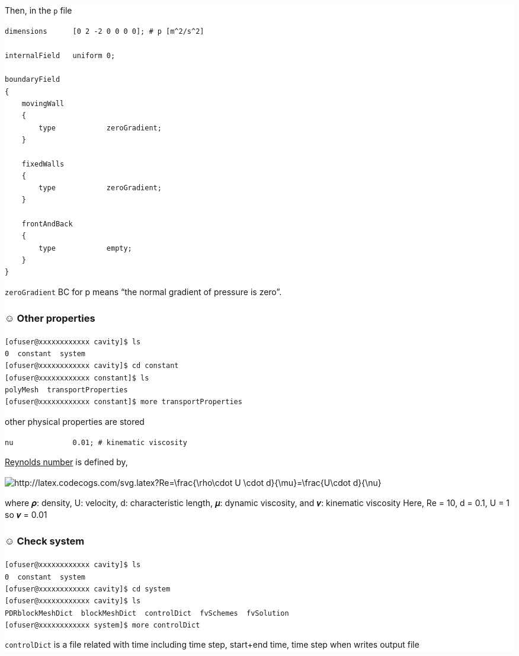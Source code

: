 
Then, in the `p` file
```
dimensions      [0 2 -2 0 0 0 0]; # p [m^2/s^2]

internalField   uniform 0;

boundaryField
{
    movingWall
    {
        type            zeroGradient;
    }

    fixedWalls
    {
        type            zeroGradient;
    }

    frontAndBack
    {
        type            empty;
    }
}
```
`zeroGradient` BC for p means “the normal gradient of pressure is zero”. 

### ☺︎ Other properties

```
[ofuser@xxxxxxxxxxxx cavity]$ ls
0  constant  system
[ofuser@xxxxxxxxxxxx cavity]$ cd constant
[ofuser@xxxxxxxxxxxx constant]$ ls
polyMesh  transportProperties
[ofuser@xxxxxxxxxxxx constant]$ more transportProperties
```
other physical properties are stored
```
nu              0.01; # kinematic viscosity
```

[Reynolds number](https://en.wikipedia.org/wiki/Reynolds_number) is defined by,

<img src="http://latex.codecogs.com/svg.latex?Re=\frac{\rho\cdot&space;U&space;\cdot&space;d}{\mu}=\frac{U\cdot&space;d}{\nu}" title="http://latex.codecogs.com/svg.latex?Re=\frac{\rho\cdot U \cdot d}{\mu}=\frac{U\cdot d}{\nu}" />

where 𝝆: density, U: velocity, d: characteristic length, 𝝁: dynamic viscosity, and 𝝂: kinematic viscosity
Here, Re = 10, d = 0.1, U = 1 so 𝝂 = 0.01

### ☺︎ Check system

```
[ofuser@xxxxxxxxxxxx cavity]$ ls
0  constant  system
[ofuser@xxxxxxxxxxxx cavity]$ cd system
[ofuser@xxxxxxxxxxxx cavity]$ ls
PDRblockMeshDict  blockMeshDict  controlDict  fvSchemes  fvSolution
[ofuser@xxxxxxxxxxxx system]$ more controlDict
```
`controlDict` is a file related with time including time step, start+end time, time step when writes output file
